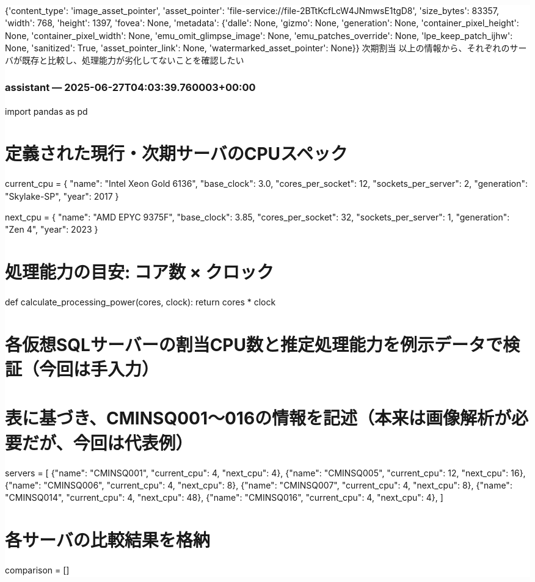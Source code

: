 {'content_type': 'image_asset_pointer', 'asset_pointer': 'file-service://file-2BTtKcfLcW4JNmwsE1tgD8', 'size_bytes': 83357, 'width': 768, 'height': 1397, 'fovea': None, 'metadata': {'dalle': None, 'gizmo': None, 'generation': None, 'container_pixel_height': None, 'container_pixel_width': None, 'emu_omit_glimpse_image': None, 'emu_patches_override': None, 'lpe_keep_patch_ijhw': None, 'sanitized': True, 'asset_pointer_link': None, 'watermarked_asset_pointer': None}}
次期割当
以上の情報から、それぞれのサーバが既存と比較し、処理能力が劣化してないことを確認したい
### assistant — 2025-06-27T04:03:39.760003+00:00

import pandas as pd

# 定義された現行・次期サーバのCPUスペック
current_cpu = {
    "name": "Intel Xeon Gold 6136",
    "base_clock": 3.0,
    "cores_per_socket": 12,
    "sockets_per_server": 2,
    "generation": "Skylake-SP",
    "year": 2017
}

next_cpu = {
    "name": "AMD EPYC 9375F",
    "base_clock": 3.85,
    "cores_per_socket": 32,
    "sockets_per_server": 1,
    "generation": "Zen 4",
    "year": 2023
}

# 処理能力の目安: コア数 × クロック
def calculate_processing_power(cores, clock):
    return cores * clock

# 各仮想SQLサーバーの割当CPU数と推定処理能力を例示データで検証（今回は手入力）
# 表に基づき、CMINSQ001〜016の情報を記述（本来は画像解析が必要だが、今回は代表例）

servers = [
    {"name": "CMINSQ001", "current_cpu": 4, "next_cpu": 4},
    {"name": "CMINSQ005", "current_cpu": 12, "next_cpu": 16},
    {"name": "CMINSQ006", "current_cpu": 4, "next_cpu": 8},
    {"name": "CMINSQ007", "current_cpu": 4, "next_cpu": 8},
    {"name": "CMINSQ014", "current_cpu": 4, "next_cpu": 48},
    {"name": "CMINSQ016", "current_cpu": 4, "next_cpu": 4},
]

# 各サーバの比較結果を格納
comparison = []

